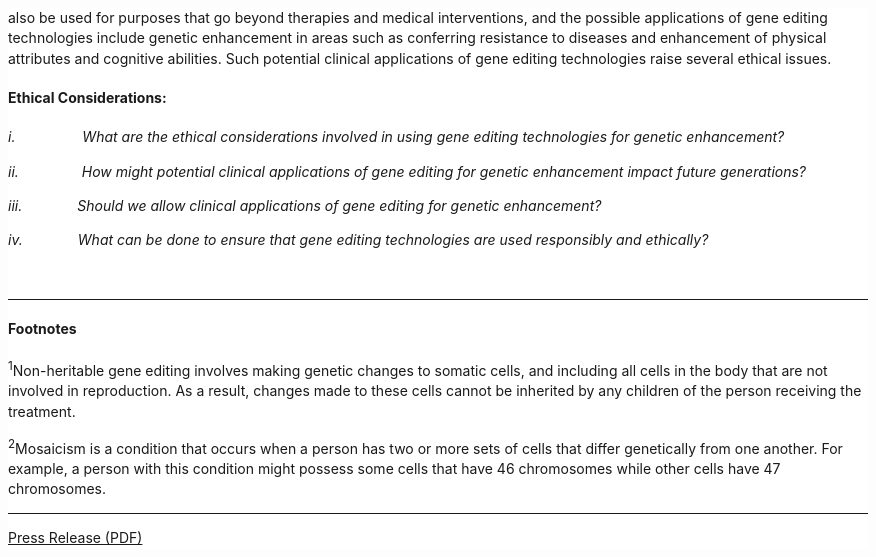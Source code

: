 also be used for purposes that go beyond therapies and medical interventions,
and the possible applications of gene editing technologies include genetic
enhancement in areas such as conferring resistance to diseases and enhancement
of physical attributes and cognitive abilities. Such potential clinical
applications of gene editing technologies raise several ethical issues.</p>
<h4><strong>Ethical Considerations:</strong>&nbsp;</h4>
<p><em>i.&nbsp;&nbsp;&nbsp;&nbsp;&nbsp;&nbsp;&nbsp;&nbsp;&nbsp;&nbsp;&nbsp;&nbsp;&nbsp;&nbsp;&nbsp;&nbsp; What are the ethical considerations involved in using gene editing technologies for genetic enhancement?</em>
</p>
<p><em>ii.&nbsp;&nbsp;&nbsp;&nbsp;&nbsp;&nbsp;&nbsp;&nbsp;&nbsp;&nbsp;&nbsp;&nbsp;&nbsp;&nbsp;&nbsp; How might potential clinical applications of gene editing for genetic enhancement impact future generations?</em>
</p>
<p><em>iii.&nbsp;&nbsp;&nbsp;&nbsp;&nbsp;&nbsp;&nbsp;&nbsp;&nbsp;&nbsp;&nbsp;&nbsp;&nbsp; Should we allow clinical applications of gene editing for genetic enhancement?</em>
</p>
<p><em>iv.&nbsp;&nbsp;&nbsp;&nbsp;&nbsp;&nbsp;&nbsp;&nbsp;&nbsp;&nbsp;&nbsp;&nbsp;&nbsp; What can be done to ensure that gene editing technologies are used responsibly and ethically?</em>
</p>
<p>&nbsp;</p>
<hr>
<h4><strong>Footnotes</strong></h4>
<p><sup>1</sup>Non-heritable gene editing involves making genetic changes
to somatic cells, and including all cells in the body that are not involved
in reproduction. As a result, changes made to these cells cannot be inherited
by any children of the person receiving the treatment.</p>
<p><sup>2</sup>Mosaicism is a condition that occurs when a person has two
or more sets of cells that differ genetically from one another. For example,
a person with this condition might possess some cells that have 46 chromosomes
while other cells have 47 chromosomes.</p>
<hr>
<p><a href="/files/publications/press-releases/HNGE_Public_Consultation_Press_Release_vF.pdf" rel="noopener noreferrer nofollow" target="_blank">Press Release (PDF)</a>
</p>